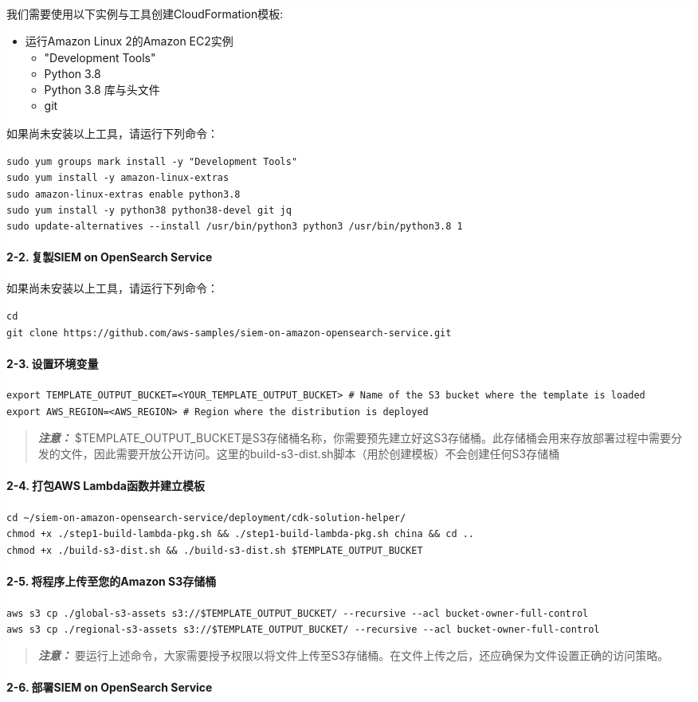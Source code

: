 我们需要使用以下实例与工具创建CloudFormation模板:

* 运行Amazon Linux 2的Amazon EC2实例
  * "Development Tools"
  * Python 3.8
  * Python 3.8 库与头文件
  * git

如果尚未安装以上工具，请运行下列命令：

```shell
sudo yum groups mark install -y "Development Tools"
sudo yum install -y amazon-linux-extras
sudo amazon-linux-extras enable python3.8
sudo yum install -y python38 python38-devel git jq
sudo update-alternatives --install /usr/bin/python3 python3 /usr/bin/python3.8 1
```

#### 2-2. 复製SIEM on OpenSearch Service

如果尚未安装以上工具，请运行下列命令：

```shell
cd
git clone https://github.com/aws-samples/siem-on-amazon-opensearch-service.git
```

#### 2-3. 设置环境变量

```shell
export TEMPLATE_OUTPUT_BUCKET=<YOUR_TEMPLATE_OUTPUT_BUCKET> # Name of the S3 bucket where the template is loaded
export AWS_REGION=<AWS_REGION> # Region where the distribution is deployed
```

> **_注意：_** $TEMPLATE_OUTPUT_BUCKET是S3存储桶名称，你需要预先建立好这S3存储桶。此存储桶会用来存放部署过程中需要分发的文件，因此需要开放公开访问。这里的build-s3-dist.sh脚本（用於创建模板）不会创建任何S3存储桶

#### 2-4. 打包AWS Lambda函数并建立模板

```shell
cd ~/siem-on-amazon-opensearch-service/deployment/cdk-solution-helper/
chmod +x ./step1-build-lambda-pkg.sh && ./step1-build-lambda-pkg.sh china && cd ..
chmod +x ./build-s3-dist.sh && ./build-s3-dist.sh $TEMPLATE_OUTPUT_BUCKET
```

#### 2-5. 将程序上传至您的Amazon S3存储桶

```shell
aws s3 cp ./global-s3-assets s3://$TEMPLATE_OUTPUT_BUCKET/ --recursive --acl bucket-owner-full-control
aws s3 cp ./regional-s3-assets s3://$TEMPLATE_OUTPUT_BUCKET/ --recursive --acl bucket-owner-full-control
```

> **_注意：_** 要运行上述命令，大家需要授予权限以将文件上传至S3存储桶。在文件上传之后，还应确保为文件设置正确的访问策略。

#### 2-6. 部署SIEM on OpenSearch Service
